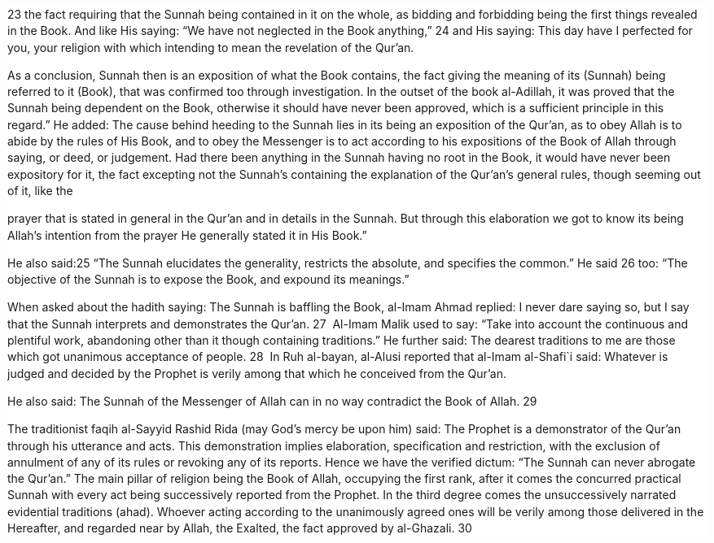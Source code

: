 <span id="_anchor_23"></span>23 the fact requiring that the Sunnah being
contained in it on the whole, as bidding and forbidding being the first
things revealed in the Book. And like His saying: “We have not neglected
in the Book anything,” <span id="_anchor_24"></span>24 and His saying:
This day have I perfected for you, your religion with which intending to
mean the revelation of the Qur’an.

As a conclusion, Sunnah then is an exposition of what the Book contains,
the fact giving the meaning of its (Sunnah) being referred to it (Book),
that was confirmed too through investigation. In the outset of the book
al-Adillah, it was proved that the Sunnah being dependent on the Book,
otherwise it should have never been approved, which is a sufficient
principle in this regard.” He added: The cause behind heeding to the
Sunnah lies in its being an exposition of the Qur’an, as to obey Allah
is to abide by the rules of His Book, and to obey the Messenger is to
act according to his expositions of the Book of Allah through saying, or
deed, or judgement. Had there been anything in the Sunnah having no root
in the Book, it would have never been expository for it, the fact
excepting not the Sunnah’s containing the explanation of the Qur’an’s
general rules, though seeming out of it, like the

prayer that is stated in general in the Qur’an and in details in the
Sunnah. But through this elaboration we got to know its being Allah’s
intention from the prayer He generally stated it in His Book.”

He also said:<span id="_anchor_25"></span>25 “The Sunnah elucidates the
generality, restricts the absolute, and specifies the common.” He said
<span id="_anchor_26"></span>26 too: “The objective of the Sunnah is to
expose the Book, and expound its meanings.”

When asked about the hadith saying: The Sunnah is baffling the Book,
al-Imam Ahmad replied: I never dare saying so, but I say that the Sunnah
interprets and demonstrates the Qur’an. <span id="_anchor_27"></span>27
 Al-Imam Malik used to say: “Take into account the continuous and
plentiful work, abandoning other than it though containing traditions.”
He further said: The dearest traditions to me are those which got
unanimous acceptance of people. <span id="_anchor_28"></span>28  In Ruh
al-bayan, al-Alusi reported that al-Imam al-Shafi\`i said: Whatever is
judged and decided by the Prophet is verily among that which he
conceived from the Qur’an.

He also said: The Sunnah of the Messenger of Allah can in no way
contradict the Book of Allah. <span id="_anchor_29"></span>29

The traditionist faqih al-Sayyid Rashid Rida (may God’s mercy be upon
him) said: The Prophet is a demonstrator of the Qur’an through his
utterance and acts. This demonstration implies elaboration,
specification and restriction, with the exclusion of annulment of any of
its rules or revoking any of its reports. Hence we have the verified
dictum: “The Sunnah can never abrogate the Qur’an.” The main pillar of
religion being the Book of Allah, occupying the first rank, after it
comes the concurred practical Sunnah with every act being successively
reported from the Prophet. In the third degree comes the unsuccessively
narrated evidential traditions (ahad). Whoever acting according to the
unanimously agreed ones will be verily among those delivered in the
Hereafter, and regarded near by Allah, the Exalted, the fact approved by
al-Ghazali. <span id="_anchor_30"></span>30
